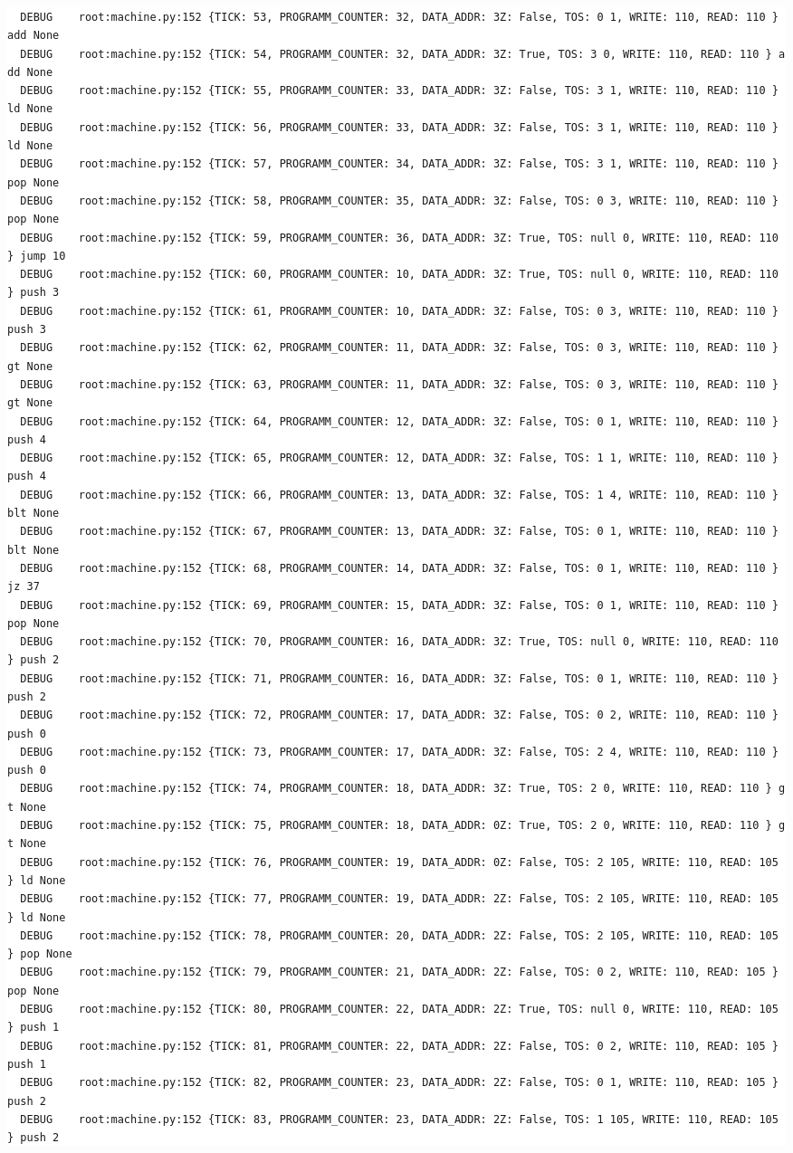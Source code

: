 ```
  DEBUG    root:machine.py:152 {TICK: 53, PROGRAMM_COUNTER: 32, DATA_ADDR: 3Z: False, TOS: 0 1, WRITE: 110, READ: 110 } add None
  DEBUG    root:machine.py:152 {TICK: 54, PROGRAMM_COUNTER: 32, DATA_ADDR: 3Z: True, TOS: 3 0, WRITE: 110, READ: 110 } add None
  DEBUG    root:machine.py:152 {TICK: 55, PROGRAMM_COUNTER: 33, DATA_ADDR: 3Z: False, TOS: 3 1, WRITE: 110, READ: 110 } ld None
  DEBUG    root:machine.py:152 {TICK: 56, PROGRAMM_COUNTER: 33, DATA_ADDR: 3Z: False, TOS: 3 1, WRITE: 110, READ: 110 } ld None
  DEBUG    root:machine.py:152 {TICK: 57, PROGRAMM_COUNTER: 34, DATA_ADDR: 3Z: False, TOS: 3 1, WRITE: 110, READ: 110 } pop None
  DEBUG    root:machine.py:152 {TICK: 58, PROGRAMM_COUNTER: 35, DATA_ADDR: 3Z: False, TOS: 0 3, WRITE: 110, READ: 110 } pop None
  DEBUG    root:machine.py:152 {TICK: 59, PROGRAMM_COUNTER: 36, DATA_ADDR: 3Z: True, TOS: null 0, WRITE: 110, READ: 110 } jump 10
  DEBUG    root:machine.py:152 {TICK: 60, PROGRAMM_COUNTER: 10, DATA_ADDR: 3Z: True, TOS: null 0, WRITE: 110, READ: 110 } push 3
  DEBUG    root:machine.py:152 {TICK: 61, PROGRAMM_COUNTER: 10, DATA_ADDR: 3Z: False, TOS: 0 3, WRITE: 110, READ: 110 } push 3
  DEBUG    root:machine.py:152 {TICK: 62, PROGRAMM_COUNTER: 11, DATA_ADDR: 3Z: False, TOS: 0 3, WRITE: 110, READ: 110 } gt None
  DEBUG    root:machine.py:152 {TICK: 63, PROGRAMM_COUNTER: 11, DATA_ADDR: 3Z: False, TOS: 0 3, WRITE: 110, READ: 110 } gt None
  DEBUG    root:machine.py:152 {TICK: 64, PROGRAMM_COUNTER: 12, DATA_ADDR: 3Z: False, TOS: 0 1, WRITE: 110, READ: 110 } push 4
  DEBUG    root:machine.py:152 {TICK: 65, PROGRAMM_COUNTER: 12, DATA_ADDR: 3Z: False, TOS: 1 1, WRITE: 110, READ: 110 } push 4
  DEBUG    root:machine.py:152 {TICK: 66, PROGRAMM_COUNTER: 13, DATA_ADDR: 3Z: False, TOS: 1 4, WRITE: 110, READ: 110 } blt None
  DEBUG    root:machine.py:152 {TICK: 67, PROGRAMM_COUNTER: 13, DATA_ADDR: 3Z: False, TOS: 0 1, WRITE: 110, READ: 110 } blt None
  DEBUG    root:machine.py:152 {TICK: 68, PROGRAMM_COUNTER: 14, DATA_ADDR: 3Z: False, TOS: 0 1, WRITE: 110, READ: 110 } jz 37
  DEBUG    root:machine.py:152 {TICK: 69, PROGRAMM_COUNTER: 15, DATA_ADDR: 3Z: False, TOS: 0 1, WRITE: 110, READ: 110 } pop None
  DEBUG    root:machine.py:152 {TICK: 70, PROGRAMM_COUNTER: 16, DATA_ADDR: 3Z: True, TOS: null 0, WRITE: 110, READ: 110 } push 2
  DEBUG    root:machine.py:152 {TICK: 71, PROGRAMM_COUNTER: 16, DATA_ADDR: 3Z: False, TOS: 0 1, WRITE: 110, READ: 110 } push 2
  DEBUG    root:machine.py:152 {TICK: 72, PROGRAMM_COUNTER: 17, DATA_ADDR: 3Z: False, TOS: 0 2, WRITE: 110, READ: 110 } push 0
  DEBUG    root:machine.py:152 {TICK: 73, PROGRAMM_COUNTER: 17, DATA_ADDR: 3Z: False, TOS: 2 4, WRITE: 110, READ: 110 } push 0
  DEBUG    root:machine.py:152 {TICK: 74, PROGRAMM_COUNTER: 18, DATA_ADDR: 3Z: True, TOS: 2 0, WRITE: 110, READ: 110 } gt None
  DEBUG    root:machine.py:152 {TICK: 75, PROGRAMM_COUNTER: 18, DATA_ADDR: 0Z: True, TOS: 2 0, WRITE: 110, READ: 110 } gt None
  DEBUG    root:machine.py:152 {TICK: 76, PROGRAMM_COUNTER: 19, DATA_ADDR: 0Z: False, TOS: 2 105, WRITE: 110, READ: 105 } ld None
  DEBUG    root:machine.py:152 {TICK: 77, PROGRAMM_COUNTER: 19, DATA_ADDR: 2Z: False, TOS: 2 105, WRITE: 110, READ: 105 } ld None
  DEBUG    root:machine.py:152 {TICK: 78, PROGRAMM_COUNTER: 20, DATA_ADDR: 2Z: False, TOS: 2 105, WRITE: 110, READ: 105 } pop None
  DEBUG    root:machine.py:152 {TICK: 79, PROGRAMM_COUNTER: 21, DATA_ADDR: 2Z: False, TOS: 0 2, WRITE: 110, READ: 105 } pop None
  DEBUG    root:machine.py:152 {TICK: 80, PROGRAMM_COUNTER: 22, DATA_ADDR: 2Z: True, TOS: null 0, WRITE: 110, READ: 105 } push 1
  DEBUG    root:machine.py:152 {TICK: 81, PROGRAMM_COUNTER: 22, DATA_ADDR: 2Z: False, TOS: 0 2, WRITE: 110, READ: 105 } push 1
  DEBUG    root:machine.py:152 {TICK: 82, PROGRAMM_COUNTER: 23, DATA_ADDR: 2Z: False, TOS: 0 1, WRITE: 110, READ: 105 } push 2
  DEBUG    root:machine.py:152 {TICK: 83, PROGRAMM_COUNTER: 23, DATA_ADDR: 2Z: False, TOS: 1 105, WRITE: 110, READ: 105 } push 2
```